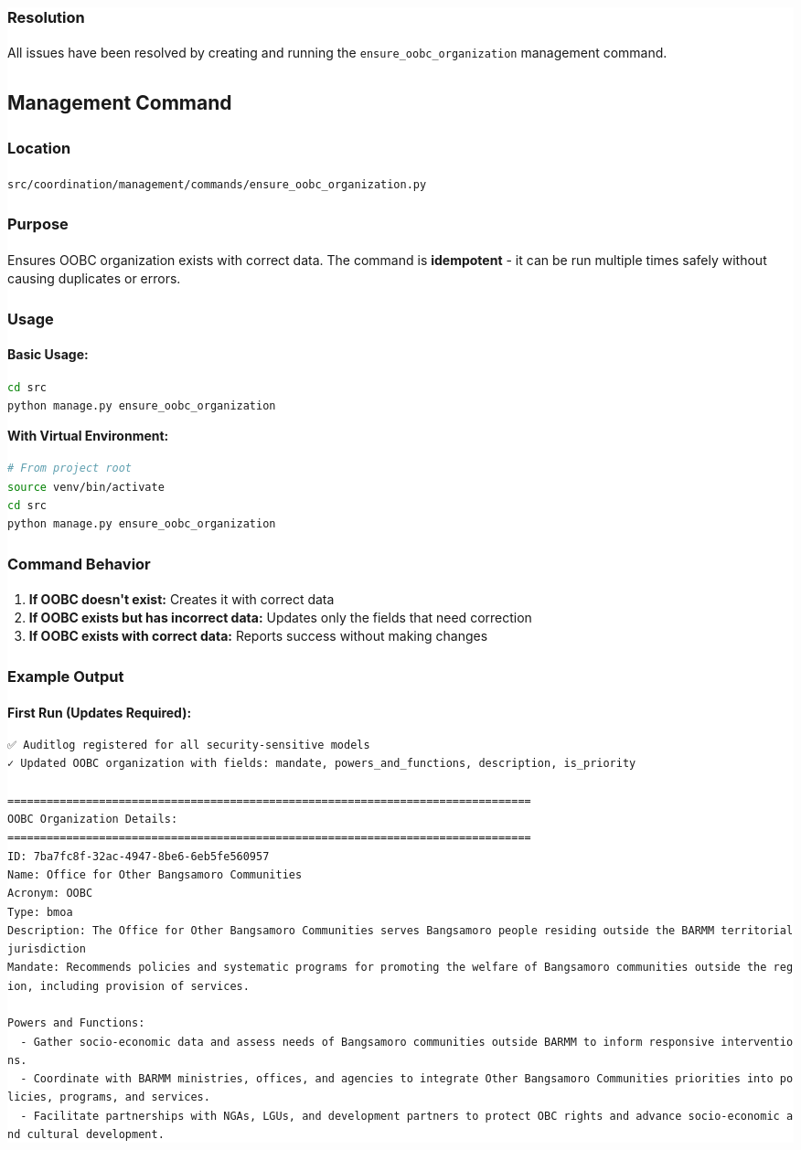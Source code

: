 ### Resolution
All issues have been resolved by creating and running the `ensure_oobc_organization` management command.

## Management Command

### Location
```
src/coordination/management/commands/ensure_oobc_organization.py
```

### Purpose
Ensures OOBC organization exists with correct data. The command is **idempotent** - it can be run multiple times safely without causing duplicates or errors.

### Usage

**Basic Usage:**
```bash
cd src
python manage.py ensure_oobc_organization
```

**With Virtual Environment:**
```bash
# From project root
source venv/bin/activate
cd src
python manage.py ensure_oobc_organization
```

### Command Behavior

1. **If OOBC doesn't exist:** Creates it with correct data
2. **If OOBC exists but has incorrect data:** Updates only the fields that need correction
3. **If OOBC exists with correct data:** Reports success without making changes

### Example Output

**First Run (Updates Required):**
```
✅ Auditlog registered for all security-sensitive models
✓ Updated OOBC organization with fields: mandate, powers_and_functions, description, is_priority

================================================================================
OOBC Organization Details:
================================================================================
ID: 7ba7fc8f-32ac-4947-8be6-6eb5fe560957
Name: Office for Other Bangsamoro Communities
Acronym: OOBC
Type: bmoa
Description: The Office for Other Bangsamoro Communities serves Bangsamoro people residing outside the BARMM territorial jurisdiction
Mandate: Recommends policies and systematic programs for promoting the welfare of Bangsamoro communities outside the region, including provision of services.

Powers and Functions:
  - Gather socio-economic data and assess needs of Bangsamoro communities outside BARMM to inform responsive interventions.
  - Coordinate with BARMM ministries, offices, and agencies to integrate Other Bangsamoro Communities priorities into policies, programs, and services.
  - Facilitate partnerships with NGAs, LGUs, and development partners to protect OBC rights and advance socio-economic and cultural development.

```